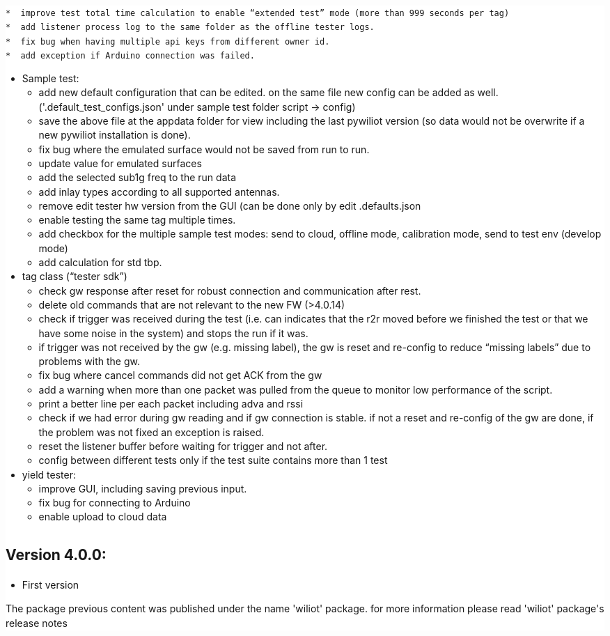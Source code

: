     *  improve test total time calculation to enable “extended test” mode (more than 999 seconds per tag)
    *  add listener process log to the same folder as the offline tester logs.
    *  fix bug when having multiple api keys from different owner id.
    *  add exception if Arduino connection was failed.
*  Sample test:
    *  add new default configuration that can be edited. on the same file new config can be added as well. ('.default_test_configs.json' under sample test folder script → config)
    *  save the above file at the appdata folder for view including the last pywiliot version (so data would not be overwrite if a new pywiliot installation is done).
    *  fix bug where the emulated surface would not be saved from run to run.
    *  update value for emulated surfaces
    *  add the selected sub1g freq to the run data
    *  add inlay types according to all supported antennas.
    *  remove edit tester hw version from the GUI (can be done only by edit .defaults.json
    *  enable testing the same tag multiple times.
    *  add checkbox for the multiple sample test modes: send to cloud, offline mode, calibration mode, send to test env (develop mode)
    *  add calculation for std tbp.
*  tag class (“tester sdk”)
    *  check gw response after reset for robust connection and communication after rest.
    *  delete old commands that are not relevant to the new FW (>4.0.14)
    *  check if trigger was received during the test (i.e. can indicates that the r2r moved before we finished the test or that we have some noise in the system) and stops the run if it was.
    *  if trigger was not received by the gw (e.g. missing label), the gw is reset and re-config to reduce “missing labels” due to problems with the gw.
    *  fix bug where cancel commands did not get ACK from the gw
    *  add a warning when more than one packet was pulled from the queue to monitor low performance of the script.
    *  print a better line per each packet including adva and rssi
    *  check if we had error during gw reading and if gw connection is stable. if not a reset and re-config of the gw are done, if the problem was not fixed an exception is raised.
    *  reset the listener buffer before waiting for trigger and not after.
    *  config between different tests only if the test suite contains more than 1 test
*  yield tester:
    *  improve GUI, including saving previous input.
    *  fix bug for connecting to Arduino
    *  enable upload to cloud data

Version 4.0.0:
-----------------
* First version


The package previous content was published under the name 'wiliot' package.
for more information please read 'wiliot' package's release notes
